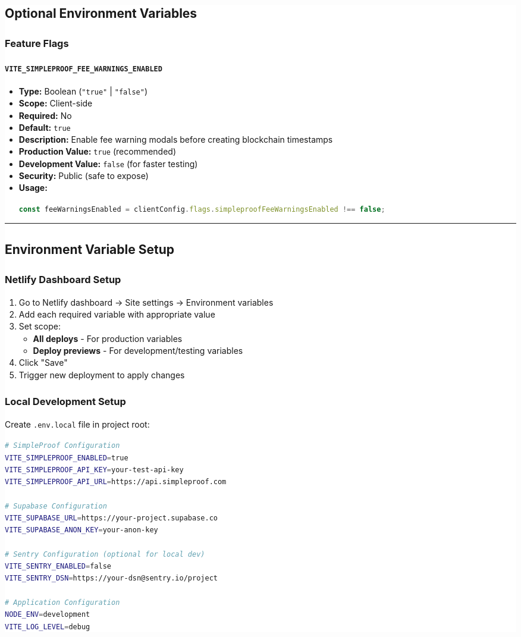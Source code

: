 
## Optional Environment Variables

### Feature Flags

#### `VITE_SIMPLEPROOF_FEE_WARNINGS_ENABLED`
- **Type:** Boolean (`"true"` | `"false"`)
- **Scope:** Client-side
- **Required:** No
- **Default:** `true`
- **Description:** Enable fee warning modals before creating blockchain timestamps
- **Production Value:** `true` (recommended)
- **Development Value:** `false` (for faster testing)
- **Security:** Public (safe to expose)
- **Usage:**
  ```typescript
  const feeWarningsEnabled = clientConfig.flags.simpleproofFeeWarningsEnabled !== false;
  ```

---

## Environment Variable Setup

### Netlify Dashboard Setup

1. Go to Netlify dashboard → Site settings → Environment variables
2. Add each required variable with appropriate value
3. Set scope:
   - **All deploys** - For production variables
   - **Deploy previews** - For development/testing variables
4. Click "Save"
5. Trigger new deployment to apply changes

### Local Development Setup

Create `.env.local` file in project root:

```bash
# SimpleProof Configuration
VITE_SIMPLEPROOF_ENABLED=true
VITE_SIMPLEPROOF_API_KEY=your-test-api-key
VITE_SIMPLEPROOF_API_URL=https://api.simpleproof.com

# Supabase Configuration
VITE_SUPABASE_URL=https://your-project.supabase.co
VITE_SUPABASE_ANON_KEY=your-anon-key

# Sentry Configuration (optional for local dev)
VITE_SENTRY_ENABLED=false
VITE_SENTRY_DSN=https://your-dsn@sentry.io/project

# Application Configuration
NODE_ENV=development
VITE_LOG_LEVEL=debug
```
